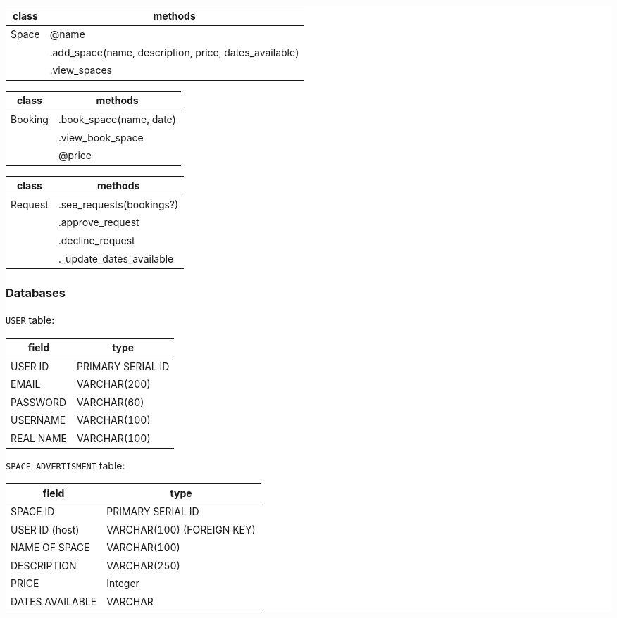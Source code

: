 | class | methods |
| --- | --- |
| Space | @name |
| | .add_space(name, description, price, dates_available) |
| | .view_spaces |

| class | methods |
| --- | --- |
| Booking | .book_space(name, date) |
| | .view_book_space |
| | @price |

| class | methods |
| --- | --- |
| Request | .see_requests(bookings?) |
| | .approve_request |
| | .decline_request |
| | ._update_dates_available |

### Databases

`USER` table:

| field | type |
| --- | --- |
| USER ID | PRIMARY SERIAL ID |
| EMAIL | VARCHAR(200) |
| PASSWORD | VARCHAR(60) |
| USERNAME | VARCHAR(100) |
| REAL NAME | VARCHAR(100) |

`SPACE ADVERTISMENT` table:

| field | type |
| --- | --- |
| SPACE ID | PRIMARY SERIAL ID |
| USER ID (host) | VARCHAR(100) (FOREIGN KEY) |
| NAME OF SPACE | VARCHAR(100) |
| DESCRIPTION | VARCHAR(250) |
| PRICE | Integer |
| DATES AVAILABLE | VARCHAR |
